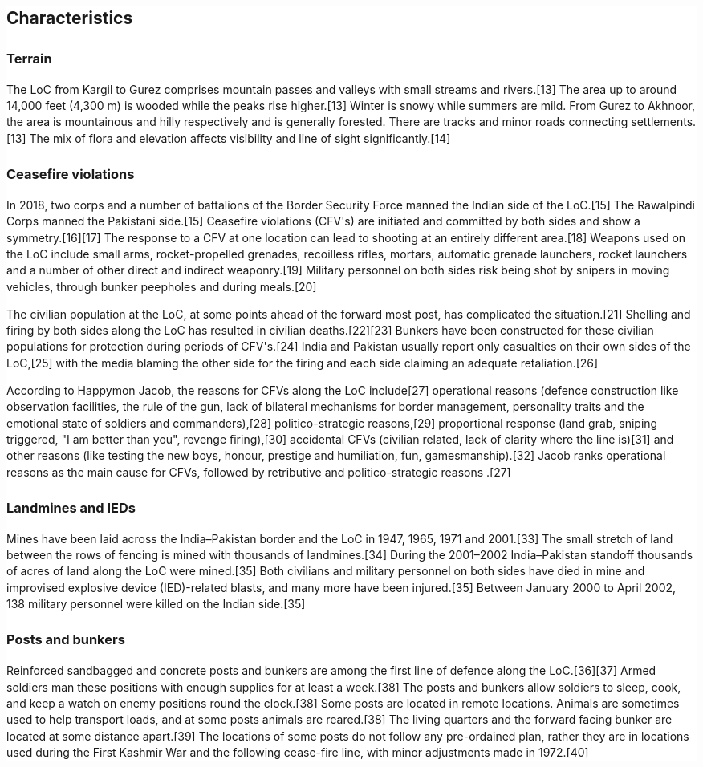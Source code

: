 ## Characteristics

### Terrain

The LoC from Kargil to Gurez comprises mountain passes and valleys with small streams and rivers.[13] The area up to around 14,000 feet (4,300 m) is wooded while the peaks rise higher.[13] Winter is snowy while summers are mild. From Gurez to Akhnoor, the area is mountainous and hilly respectively and is generally forested. There are tracks and minor roads connecting settlements.[13] The mix of flora and elevation affects visibility and line of sight significantly.[14]

### Ceasefire violations

In 2018, two corps and a number of battalions of the Border Security Force manned the Indian side of the LoC.[15] The Rawalpindi Corps manned the Pakistani side.[15] Ceasefire violations (CFV's) are initiated and committed by both sides and show a symmetry.[16][17] The response to a CFV at one location can lead to shooting at an entirely different area.[18] Weapons used on the LoC include small arms, rocket-propelled grenades, recoilless rifles, mortars, automatic grenade launchers, rocket launchers and a number of other direct and indirect weaponry.[19] Military personnel on both sides risk being shot by snipers in moving vehicles, through bunker peepholes and during meals.[20]

The civilian population at the LoC, at some points ahead of the forward most post, has complicated the situation.[21] Shelling and firing by both sides along the LoC has resulted in civilian deaths.[22][23] Bunkers have been constructed for these civilian populations for protection during periods of CFV's.[24] India and Pakistan usually report only casualties on their own sides of the LoC,[25] with the media blaming the other side for the firing and each side claiming an adequate retaliation.[26]

According to Happymon Jacob, the reasons for CFVs along the LoC include[27] operational reasons (defence construction like observation facilities, the rule of the gun, lack of bilateral mechanisms for border management, personality traits and the emotional state of soldiers and commanders),[28] politico-strategic reasons,[29] proportional response (land grab, sniping triggered, "I am better than you", revenge firing),[30] accidental CFVs (civilian related, lack of clarity where the line is)[31] and other reasons (like testing the new boys, honour, prestige and humiliation, fun, gamesmanship).[32] Jacob ranks operational reasons as the main cause for CFVs, followed by retributive and politico-strategic reasons .[27]

### Landmines and IEDs

Mines have been laid across the India–Pakistan border and the LoC in 1947, 1965, 1971 and 2001.[33] The small stretch of land between the rows of fencing is mined with thousands of landmines.[34] During the 2001–2002 India–Pakistan standoff thousands of acres of land along the LoC were mined.[35] Both civilians and military personnel on both sides have died in mine and improvised explosive device (IED)-related blasts, and many more have been injured.[35] Between January 2000 to April 2002, 138 military personnel were killed on the Indian side.[35]

### Posts and bunkers

Reinforced sandbagged and concrete posts and bunkers are among the first line of defence along the LoC.[36][37] Armed soldiers man these positions with enough supplies for at least a week.[38] The posts and bunkers allow soldiers to sleep, cook, and keep a watch on enemy positions round the clock.[38] Some posts are located in remote locations. Animals are sometimes used to help transport loads, and at some posts animals are reared.[38] The living quarters and the forward facing bunker are located at some distance apart.[39] The locations of some posts do not follow any pre-ordained plan, rather they are in locations used during the First Kashmir War and the following cease-fire line, with minor adjustments made in 1972.[40]
